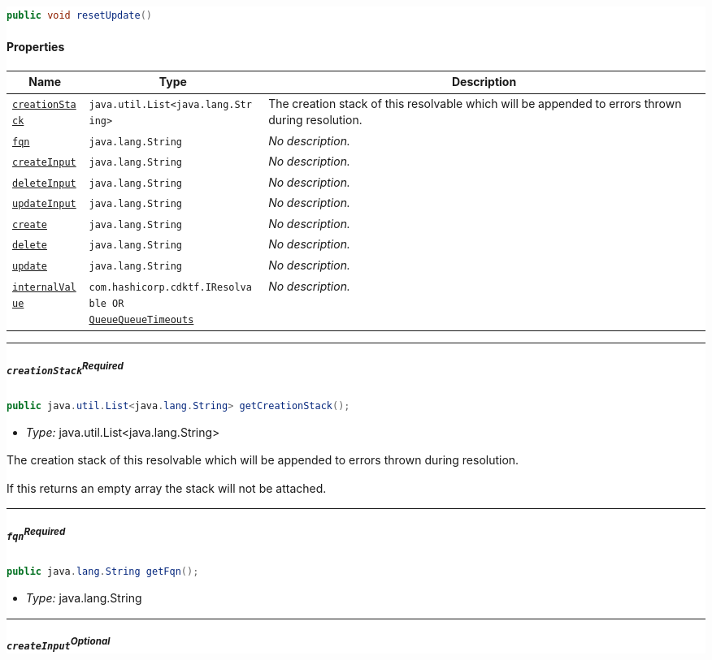 ```java
public void resetUpdate()
```


#### Properties <a name="Properties" id="Properties"></a>

| **Name** | **Type** | **Description** |
| --- | --- | --- |
| <code><a href="#rhizo-co-terraform-provider-oci.queueQueue.QueueQueueTimeoutsOutputReference.property.creationStack">creationStack</a></code> | <code>java.util.List<java.lang.String></code> | The creation stack of this resolvable which will be appended to errors thrown during resolution. |
| <code><a href="#rhizo-co-terraform-provider-oci.queueQueue.QueueQueueTimeoutsOutputReference.property.fqn">fqn</a></code> | <code>java.lang.String</code> | *No description.* |
| <code><a href="#rhizo-co-terraform-provider-oci.queueQueue.QueueQueueTimeoutsOutputReference.property.createInput">createInput</a></code> | <code>java.lang.String</code> | *No description.* |
| <code><a href="#rhizo-co-terraform-provider-oci.queueQueue.QueueQueueTimeoutsOutputReference.property.deleteInput">deleteInput</a></code> | <code>java.lang.String</code> | *No description.* |
| <code><a href="#rhizo-co-terraform-provider-oci.queueQueue.QueueQueueTimeoutsOutputReference.property.updateInput">updateInput</a></code> | <code>java.lang.String</code> | *No description.* |
| <code><a href="#rhizo-co-terraform-provider-oci.queueQueue.QueueQueueTimeoutsOutputReference.property.create">create</a></code> | <code>java.lang.String</code> | *No description.* |
| <code><a href="#rhizo-co-terraform-provider-oci.queueQueue.QueueQueueTimeoutsOutputReference.property.delete">delete</a></code> | <code>java.lang.String</code> | *No description.* |
| <code><a href="#rhizo-co-terraform-provider-oci.queueQueue.QueueQueueTimeoutsOutputReference.property.update">update</a></code> | <code>java.lang.String</code> | *No description.* |
| <code><a href="#rhizo-co-terraform-provider-oci.queueQueue.QueueQueueTimeoutsOutputReference.property.internalValue">internalValue</a></code> | <code>com.hashicorp.cdktf.IResolvable OR <a href="#rhizo-co-terraform-provider-oci.queueQueue.QueueQueueTimeouts">QueueQueueTimeouts</a></code> | *No description.* |

---

##### `creationStack`<sup>Required</sup> <a name="creationStack" id="rhizo-co-terraform-provider-oci.queueQueue.QueueQueueTimeoutsOutputReference.property.creationStack"></a>

```java
public java.util.List<java.lang.String> getCreationStack();
```

- *Type:* java.util.List<java.lang.String>

The creation stack of this resolvable which will be appended to errors thrown during resolution.

If this returns an empty array the stack will not be attached.

---

##### `fqn`<sup>Required</sup> <a name="fqn" id="rhizo-co-terraform-provider-oci.queueQueue.QueueQueueTimeoutsOutputReference.property.fqn"></a>

```java
public java.lang.String getFqn();
```

- *Type:* java.lang.String

---

##### `createInput`<sup>Optional</sup> <a name="createInput" id="rhizo-co-terraform-provider-oci.queueQueue.QueueQueueTimeoutsOutputReference.property.createInput"></a>
